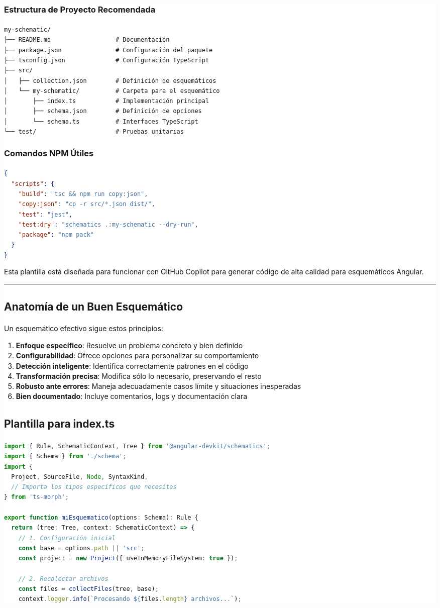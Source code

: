 ### Estructura de Proyecto Recomendada

```
my-schematic/
├── README.md                  # Documentación
├── package.json               # Configuración del paquete
├── tsconfig.json              # Configuración TypeScript
├── src/
│   ├── collection.json        # Definición de esquemáticos
│   └── my-schematic/          # Carpeta para el esquemático
│       ├── index.ts           # Implementación principal
│       ├── schema.json        # Definición de opciones
│       └── schema.ts          # Interfaces TypeScript
└── test/                      # Pruebas unitarias
```

### Comandos NPM Útiles

```json
{
  "scripts": {
    "build": "tsc && npm run copy:json",
    "copy:json": "cp -r src/*.json dist/",
    "test": "jest",
    "test:dry": "schematics .:my-schematic --dry-run",
    "package": "npm pack"
  }
}
```

Esta plantilla está diseñada para funcionar con GitHub Copilot para generar código de alta calidad para esquemáticos Angular.

---

## Anatomía de un Buen Esquemático

Un esquemático efectivo sigue estos principios:

1. **Enfoque específico**: Resuelve un problema concreto y bien definido
2. **Configurabilidad**: Ofrece opciones para personalizar su comportamiento
3. **Detección inteligente**: Identifica correctamente patrones en el código
4. **Transformación precisa**: Modifica sólo lo necesario, preservando el resto
5. **Robusto ante errores**: Maneja adecuadamente casos límite y situaciones inesperadas
6. **Bien documentado**: Incluye comentarios, logs y documentación clara

## Plantilla para index.ts

```typescript
import { Rule, SchematicContext, Tree } from '@angular-devkit/schematics';
import { Schema } from './schema';
import {
  Project, SourceFile, Node, SyntaxKind,
  // Importa los tipos específicos que necesites
} from 'ts-morph';

export function miEsquematico(options: Schema): Rule {
  return (tree: Tree, context: SchematicContext) => {
    // 1. Configuración inicial
    const base = options.path || 'src';
    const project = new Project({ useInMemoryFileSystem: true });
    
    // 2. Recolectar archivos
    const files = collectFiles(tree, base);
    context.logger.info(`Procesando ${files.length} archivos...`);
```